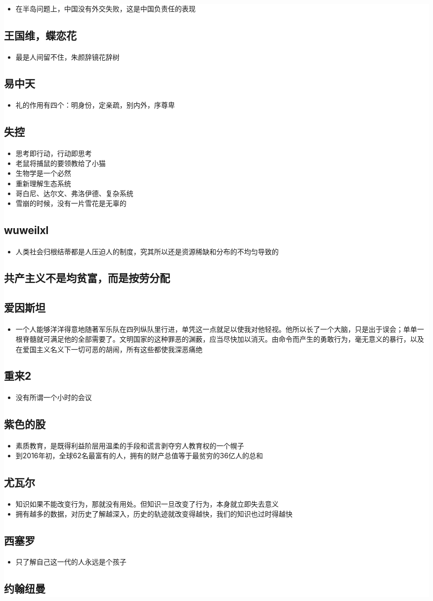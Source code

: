 - 在半岛问题上，中国没有外交失败，这是中国负责任的表现

## 王国维，蝶恋花

- 最是人间留不住，朱颜辞镜花辞树

## 易中天

- 礼的作用有四个：明身份，定亲疏，别内外，序尊卑

## 失控

- 思考即行动，行动即思考 
- 老鼠将捕鼠的要领教给了小猫 
- 生物学是一个必然 
- 重新理解生态系统 
- 哥白尼、达尔文、弗洛伊德、复杂系统  
- 雪崩的时候，没有一片雪花是无辜的 

## wuweilxl

- 人类社会归根结蒂都是人压迫人的制度，究其所以还是资源稀缺和分布的不均匀导致的 

## 共产主义不是均贫富，而是按劳分配

## 爱因斯坦

- 一个人能够洋洋得意地随著军乐队在四列纵队里行进，单凭这一点就足以使我对他轻视。他所以长了一个大脑，只是出于误会；单单一根脊髓就可满足他的全部需要了。文明国家的这种罪恶的渊薮，应当尽快加以消灭。由命令而产生的勇敢行为，毫无意义的暴行，以及在爱国主义名义下一切可恶的胡闹，所有这些都使我深恶痛绝

## 重来2

- 没有所谓一个小时的会议 

## 紫色的股

- 素质教育，是既得利益阶层用温柔的手段和谎言剥夺穷人教育权的一个幌子 
- 到2016年初，全球62名最富有的人，拥有的财产总值等于最贫穷的36亿人的总和 

## 尤瓦尔

- 知识如果不能改变行为，那就没有用处。但知识一旦改变了行为，本身就立即失去意义 
- 拥有越多的数据，对历史了解越深入，历史的轨迹就改变得越快，我们的知识也过时得越快 

## 西塞罗 

- 只了解自己这一代的人永远是个孩子 

## 约翰纽曼 

